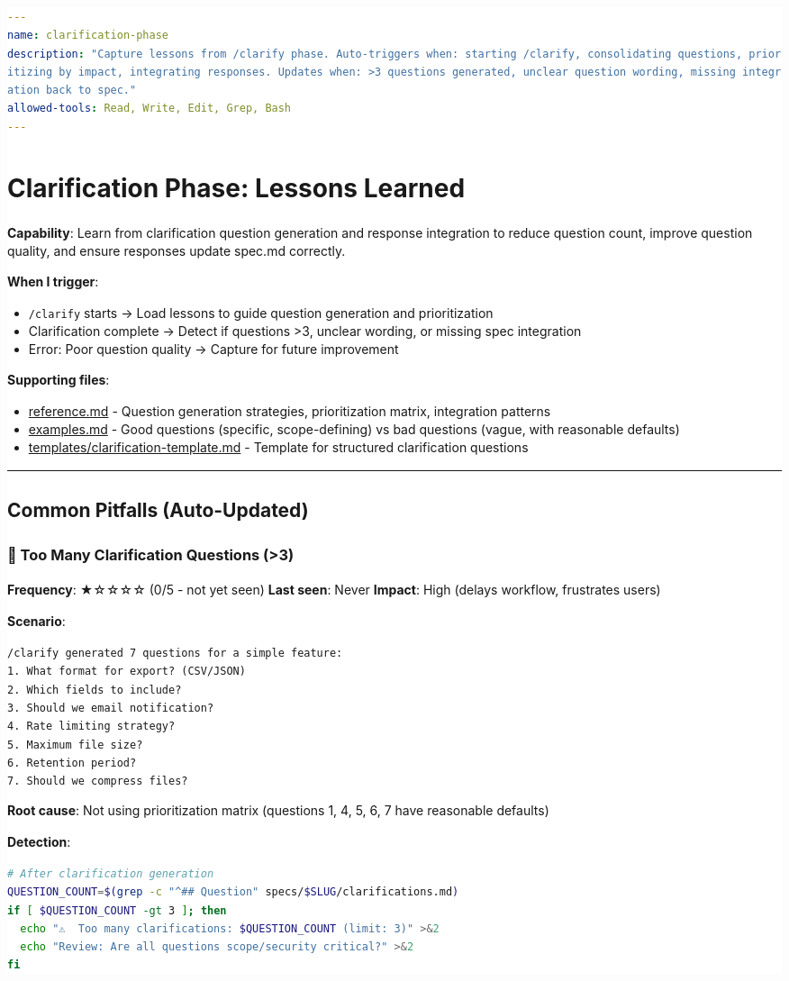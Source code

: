 ```yaml
---
name: clarification-phase
description: "Capture lessons from /clarify phase. Auto-triggers when: starting /clarify, consolidating questions, prioritizing by impact, integrating responses. Updates when: >3 questions generated, unclear question wording, missing integration back to spec."
allowed-tools: Read, Write, Edit, Grep, Bash
---
```


# Clarification Phase: Lessons Learned

**Capability**: Learn from clarification question generation and response integration to reduce question count, improve question quality, and ensure responses update spec.md correctly.

**When I trigger**:
- `/clarify` starts → Load lessons to guide question generation and prioritization
- Clarification complete → Detect if questions >3, unclear wording, or missing spec integration
- Error: Poor question quality → Capture for future improvement

**Supporting files**:
- [reference.md](reference.md) - Question generation strategies, prioritization matrix, integration patterns
- [examples.md](examples.md) - Good questions (specific, scope-defining) vs bad questions (vague, with reasonable defaults)
- [templates/clarification-template.md](templates/clarification-template.md) - Template for structured clarification questions

---

## Common Pitfalls (Auto-Updated)

### 🚫 Too Many Clarification Questions (>3)

**Frequency**: ★☆☆☆☆ (0/5 - not yet seen)
**Last seen**: Never
**Impact**: High (delays workflow, frustrates users)

**Scenario**:
```
/clarify generated 7 questions for a simple feature:
1. What format for export? (CSV/JSON)
2. Which fields to include?
3. Should we email notification?
4. Rate limiting strategy?
5. Maximum file size?
6. Retention period?
7. Should we compress files?
```

**Root cause**: Not using prioritization matrix (questions 1, 4, 5, 6, 7 have reasonable defaults)

**Detection**:
```bash
# After clarification generation
QUESTION_COUNT=$(grep -c "^## Question" specs/$SLUG/clarifications.md)
if [ $QUESTION_COUNT -gt 3 ]; then
  echo "⚠️  Too many clarifications: $QUESTION_COUNT (limit: 3)" >&2
  echo "Review: Are all questions scope/security critical?" >&2
fi
```
